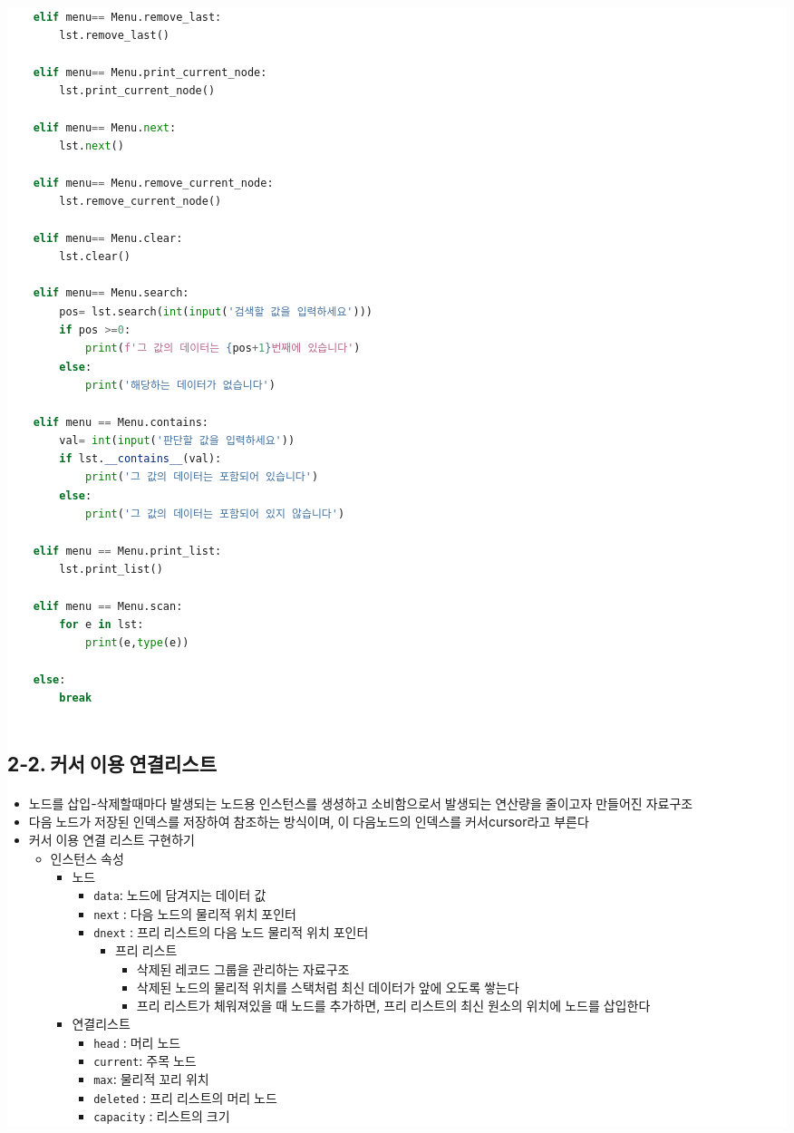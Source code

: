 ``` python
    elif menu== Menu.remove_last:
        lst.remove_last()

    elif menu== Menu.print_current_node:
        lst.print_current_node()

    elif menu== Menu.next:
        lst.next()

    elif menu== Menu.remove_current_node:
        lst.remove_current_node()

    elif menu== Menu.clear:
        lst.clear()

    elif menu== Menu.search:
        pos= lst.search(int(input('검색할 값을 입력하세요')))
        if pos >=0:
            print(f'그 값의 데이터는 {pos+1}번째에 있습니다')
        else:
            print('해당하는 데이터가 없습니다')

    elif menu == Menu.contains:
        val= int(input('판단할 값을 입력하세요'))
        if lst.__contains__(val):
            print('그 값의 데이터는 포함되어 있습니다')
        else:
            print('그 값의 데이터는 포함되어 있지 않습니다')

    elif menu == Menu.print_list:
        lst.print_list()

    elif menu == Menu.scan:
        for e in lst:
            print(e,type(e))

    else:
        break 



```


## 2-2. 커서 이용 연결리스트
- 노드를 삽입-삭제할때마다 발생되는 노드용 인스턴스를 생셩하고 소비함으로서 발생되는 연산량을 줄이고자 만들어진 자료구조
- 다음 노드가 저장된 인덱스를 저장하여 참조하는 방식이며, 이 다음노드의 인덱스를 커서cursor라고 부른다
- 커서 이용 연결 리스트 구현하기
	- 인스턴스 속성
		- 노드
			- `data`: 노드에 담겨지는 데이터 값
			- `next` : 다음 노드의 물리적 위치 포인터
			- `dnext` : 프리 리스트의 다음 노드 물리적 위치 포인터
				- 프리 리스트
					- 삭제된 레코드 그룹을 관리하는 자료구조
					- 삭제된 노드의 물리적 위치를 스택처럼 최신 데이터가 앞에 오도록 쌓는다
					- 프리 리스트가 체워져있을 때 노드를 추가하면, 프리 리스트의 최신 원소의 위치에 노드를 삽입한다
		- 연결리스트
			- `head` : 머리 노드
			- `current`: 주목 노드
			- `max`: 물리적 꼬리 위치 
			- `deleted` : 프리 리스트의 머리 노드
			- `capacity` : 리스트의 크기